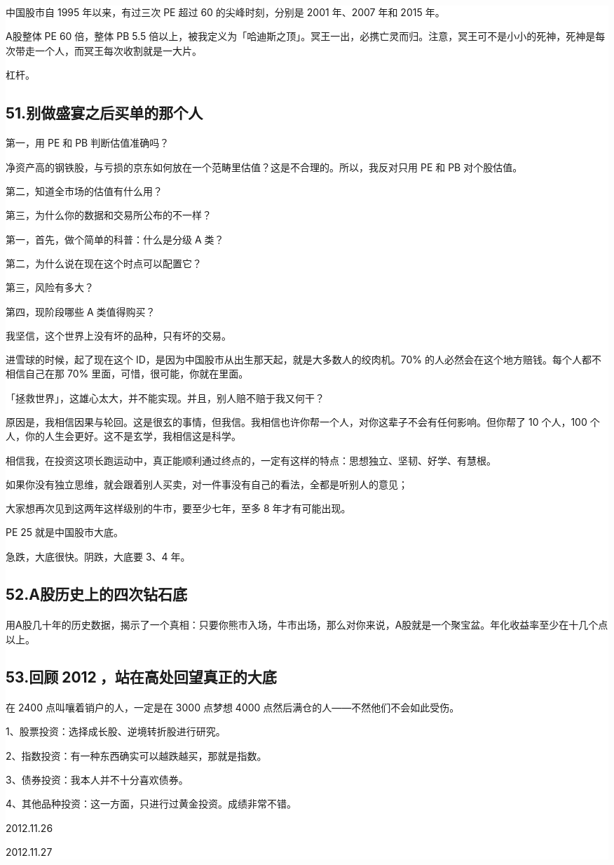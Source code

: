 中国股市自 1995 年以来，有过三次 PE 超过 60 的尖峰时刻，分别是 2001 年、2007 年和 2015 年。

A股整体 PE 60 倍，整体 PB 5.5 倍以上，被我定义为「哈迪斯之顶」。冥王一出，必携亡灵而归。注意，冥王可不是小小的死神，死神是每次带走一个人，而冥王每次收割就是一大片。

杠杆。

## 51.别做盛宴之后买单的那个人

第一，用 PE 和 PB 判断估值准确吗？

净资产高的钢铁股，与亏损的京东如何放在一个范畴里估值？这是不合理的。所以，我反对只用 PE 和 PB 对个股估值。

第二，知道全市场的估值有什么用？

第三，为什么你的数据和交易所公布的不一样？

第一，首先，做个简单的科普：什么是分级 A 类？

第二，为什么说在现在这个时点可以配置它？

第三，风险有多大？

第四，现阶段哪些 A 类值得购买？

我坚信，这个世界上没有坏的品种，只有坏的交易。

进雪球的时候，起了现在这个 ID，是因为中国股市从出生那天起，就是大多数人的绞肉机。70% 的人必然会在这个地方赔钱。每个人都不相信自己在那 70% 里面，可惜，很可能，你就在里面。

「拯救世界」，这雄心太大，并不能实现。并且，别人赔不赔于我又何干？

原因是，我相信因果与轮回。这是很玄的事情，但我信。我相信也许你帮一个人，对你这辈子不会有任何影响。但你帮了 10 个人，100 个人，你的人生会更好。这不是玄学，我相信这是科学。

相信我，在投资这项长跑运动中，真正能顺利通过终点的，一定有这样的特点：思想独立、坚韧、好学、有慧根。

如果你没有独立思维，就会跟着别人买卖，对一件事没有自己的看法，全都是听别人的意见；

大家想再次见到这两年这样级别的牛市，要至少七年，至多 8 年才有可能出现。

PE 25 就是中国股市大底。

急跌，大底很快。阴跌，大底要 3、4 年。

## 52.A股历史上的四次钻石底

用A股几十年的历史数据，揭示了一个真相：只要你熊市入场，牛市出场，那么对你来说，A股就是一个聚宝盆。年化收益率至少在十几个点以上。

## 53.回顾 2012 ，站在高处回望真正的大底

在 2400 点叫嚷着销户的人，一定是在 3000 点梦想 4000 点然后满仓的人——不然他们不会如此受伤。

1、股票投资：选择成长股、逆境转折股进行研究。

2、指数投资：有一种东西确实可以越跌越买，那就是指数。

3、债券投资：我本人并不十分喜欢债券。

4、其他品种投资：这一方面，只进行过黄金投资。成绩非常不错。

2012.11.26

2012.11.27

